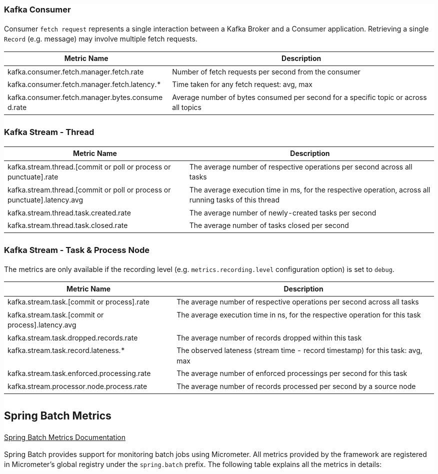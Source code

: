 ### Kafka Consumer

Consumer `fetch request` represents a single interaction between a Kafka Broker and a Consumer application. Retrieving a single `Record` (e.g. message) may involve multiple fetch requests.

| Metric Name | Description |
|------------|---------------|
| kafka.consumer.fetch.manager.fetch.rate | Number of fetch requests per second from the consumer |
| kafka.consumer.fetch.manager.fetch.latency.* | Time taken for any fetch request: avg, max |
| kafka.consumer.fetch.manager.bytes.consumed.rate | Average number of bytes consumed per second for a specific topic or across all topics |

### Kafka Stream - Thread

| Metric Name | Description |
|------------|---------------|
| kafka.stream.thread.[commit or poll or process or punctuate].rate | The average number of respective operations per second across all tasks |
| kafka.stream.thread.[commit or poll or process or punctuate].latency.avg | The average execution time in ms, for the respective operation, across all running tasks of this thread |
| kafka.stream.thread.task.created.rate | The average number of newly-created tasks per second |
| kafka.stream.thread.task.closed.rate | The average number of tasks closed per second |

### Kafka Stream - Task & Process Node

The metrics are only available if the recording level (e.g. `metrics.recording.level` configuration option) is set to `debug`.

| Metric Name | Description |
|------------|---------------|
| kafka.stream.task.[commit or process].rate | The average number of respective operations per second across all tasks |
| kafka.stream.task.[commit or process].latency.avg | The average execution time in ns, for the respective operation for this task |
| kafka.stream.task.dropped.records.rate | The average number of records dropped within this task |
| kafka.stream.task.record.lateness.* | The observed lateness (stream time - record timestamp) for this task: avg, max |
| kafka.stream.task.enforced.processing.rate | The average number of enforced processings per second for this task |
| kafka.stream.processor.node.process.rate | The average number of records processed per second by a source node |


## Spring Batch Metrics

[Spring Batch Metrics Documentation](https://docs.spring.io/spring-batch/docs/current/reference/html/monitoring-and-metrics.html#monitoring-and-metrics)

Spring Batch provides support for monitoring batch jobs using Micrometer. 
All metrics provided by the framework are registered in Micrometer’s global registry under the `spring.batch` prefix. 
The following table explains all the metrics in details:
